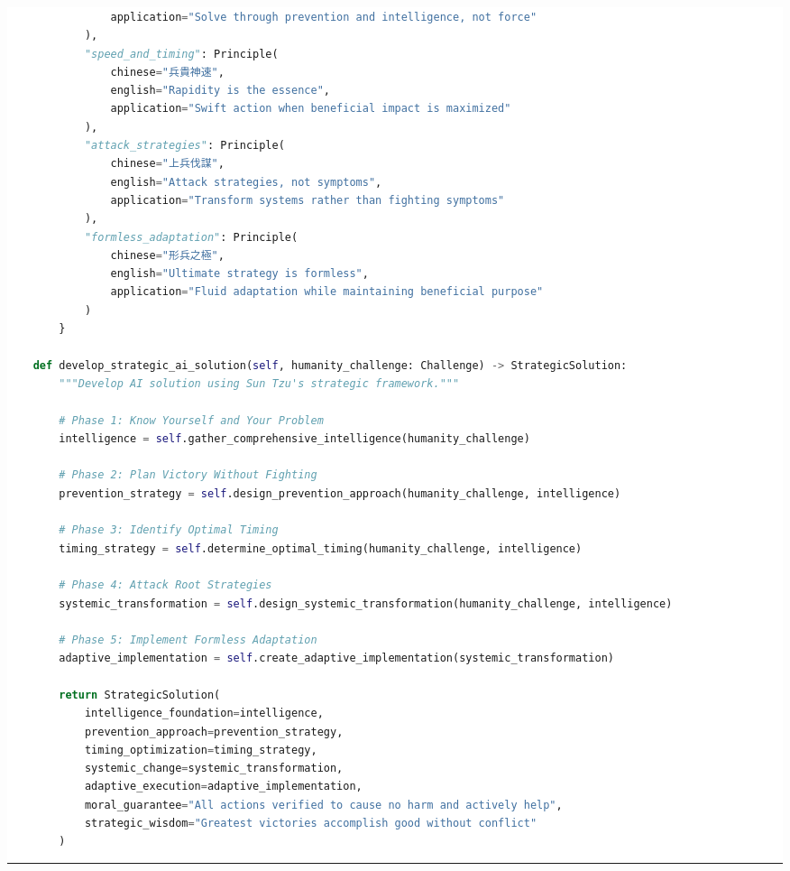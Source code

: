 ```python
                application="Solve through prevention and intelligence, not force"
            ),
            "speed_and_timing": Principle(
                chinese="兵貴神速",
                english="Rapidity is the essence",
                application="Swift action when beneficial impact is maximized"
            ),
            "attack_strategies": Principle(
                chinese="上兵伐謀",
                english="Attack strategies, not symptoms",
                application="Transform systems rather than fighting symptoms"
            ),
            "formless_adaptation": Principle(
                chinese="形兵之極",
                english="Ultimate strategy is formless",
                application="Fluid adaptation while maintaining beneficial purpose"
            )
        }
    
    def develop_strategic_ai_solution(self, humanity_challenge: Challenge) -> StrategicSolution:
        """Develop AI solution using Sun Tzu's strategic framework."""
        
        # Phase 1: Know Yourself and Your Problem
        intelligence = self.gather_comprehensive_intelligence(humanity_challenge)
        
        # Phase 2: Plan Victory Without Fighting
        prevention_strategy = self.design_prevention_approach(humanity_challenge, intelligence)
        
        # Phase 3: Identify Optimal Timing
        timing_strategy = self.determine_optimal_timing(humanity_challenge, intelligence)
        
        # Phase 4: Attack Root Strategies
        systemic_transformation = self.design_systemic_transformation(humanity_challenge, intelligence)
        
        # Phase 5: Implement Formless Adaptation
        adaptive_implementation = self.create_adaptive_implementation(systemic_transformation)
        
        return StrategicSolution(
            intelligence_foundation=intelligence,
            prevention_approach=prevention_strategy,
            timing_optimization=timing_strategy,
            systemic_change=systemic_transformation,
            adaptive_execution=adaptive_implementation,
            moral_guarantee="All actions verified to cause no harm and actively help",
            strategic_wisdom="Greatest victories accomplish good without conflict"
        )
```

---
